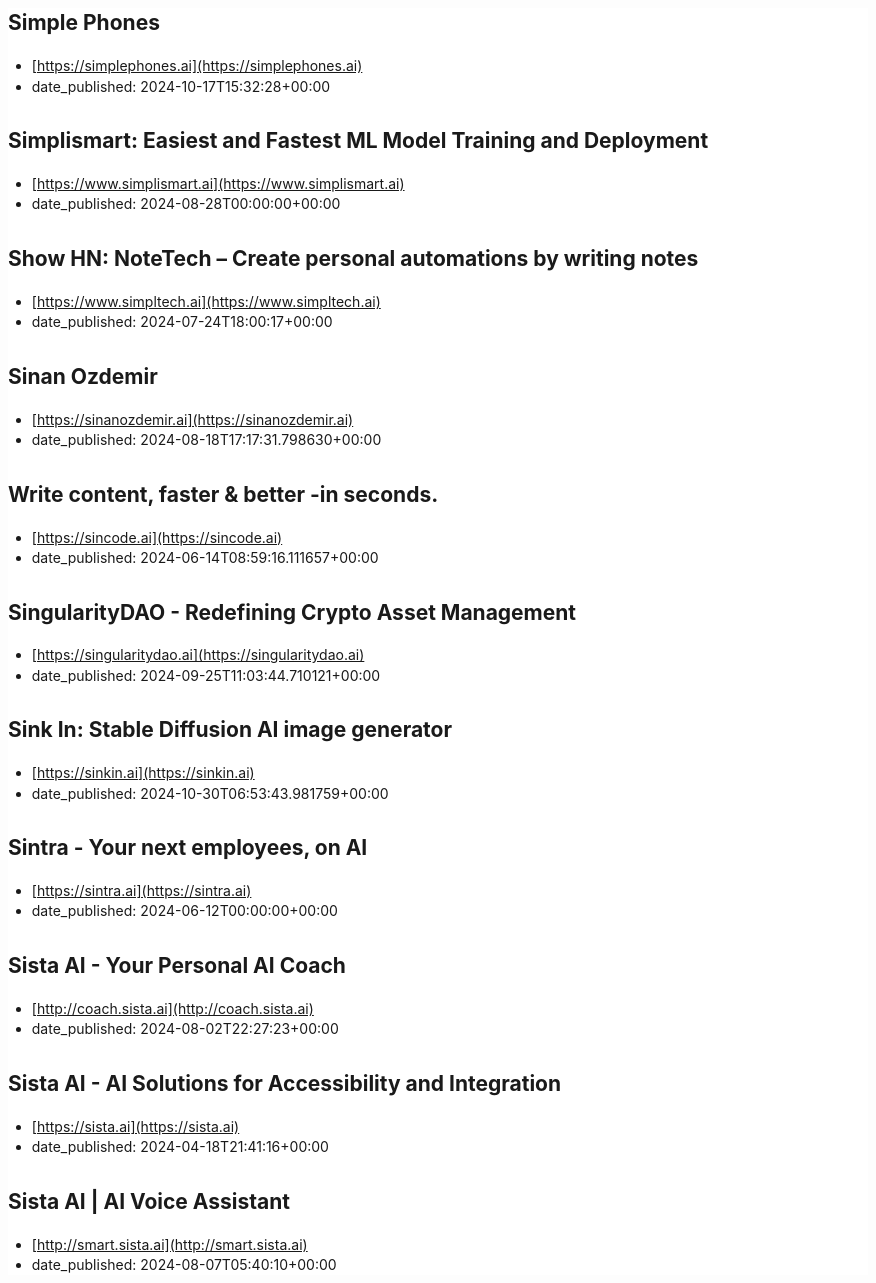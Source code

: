  ## Simple Phones
 - [https://simplephones.ai](https://simplephones.ai)
 - date_published: 2024-10-17T15:32:28+00:00

 ## Simplismart: Easiest and Fastest ML Model Training and Deployment
 - [https://www.simplismart.ai](https://www.simplismart.ai)
 - date_published: 2024-08-28T00:00:00+00:00

 ## Show HN: NoteTech – Create personal automations by writing notes
 - [https://www.simpltech.ai](https://www.simpltech.ai)
 - date_published: 2024-07-24T18:00:17+00:00

 ## Sinan Ozdemir
 - [https://sinanozdemir.ai](https://sinanozdemir.ai)
 - date_published: 2024-08-18T17:17:31.798630+00:00

 ## Write content, faster & better -in seconds.
 - [https://sincode.ai](https://sincode.ai)
 - date_published: 2024-06-14T08:59:16.111657+00:00

 ## SingularityDAO - Redefining Crypto Asset Management
 - [https://singularitydao.ai](https://singularitydao.ai)
 - date_published: 2024-09-25T11:03:44.710121+00:00

 ## Sink In: Stable Diffusion AI image generator
 - [https://sinkin.ai](https://sinkin.ai)
 - date_published: 2024-10-30T06:53:43.981759+00:00

 ## Sintra - Your next employees, on AI
 - [https://sintra.ai](https://sintra.ai)
 - date_published: 2024-06-12T00:00:00+00:00

 ## Sista AI - Your Personal AI Coach
 - [http://coach.sista.ai](http://coach.sista.ai)
 - date_published: 2024-08-02T22:27:23+00:00

 ## Sista AI - AI Solutions for Accessibility and Integration
 - [https://sista.ai](https://sista.ai)
 - date_published: 2024-04-18T21:41:16+00:00

 ## Sista AI | AI Voice Assistant
 - [http://smart.sista.ai](http://smart.sista.ai)
 - date_published: 2024-08-07T05:40:10+00:00
